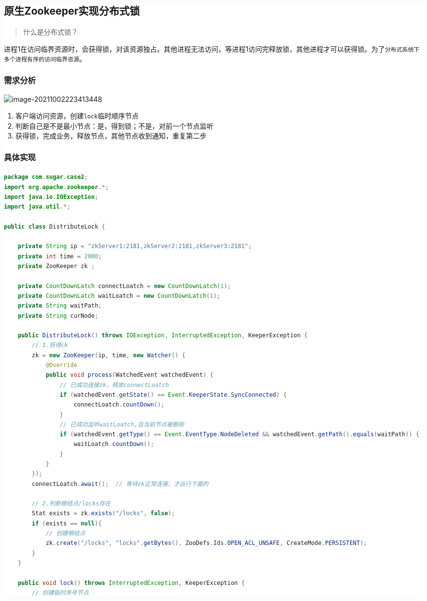 ## 原生Zookeeper实现分布式锁

> 什么是分布式锁？

进程1在访问临界资源时，会获得锁，对该资源独占。其他进程无法访问，等进程1访问完释放锁，其他进程才可以获得锁。为了`分布式系统下多个进程有序的访问临界资源`。



### 需求分析

![image-20211002223413448](https://i.loli.net/2021/10/02/hOaP7tbBopULvXE.png)

1. 客户端访问资源，创建`lock`临时顺序节点
2. 判断自己是不是最小节点：是，得到锁；不是，对前一个节点监听
3. 获得锁，完成业务，释放节点，其他节点收到通知，重复第二步



### 具体实现

```java
package com.sugar.case2;
import org.apache.zookeeper.*;
import java.io.IOException;
import java.util.*;

public class DistributeLock {

    private String ip = "zkServer1:2181,zkServer2:2181,zkServer3:2181";
    private int time = 2000;
    private ZooKeeper zk ;

    private CountDownLatch connectLoatch = new CountDownLatch(1);
    private CountDownLatch waitLoatch = new CountDownLatch(1);
    private String waitPath;
    private String curNode;

    public DistributeLock() throws IOException, InterruptedException, KeeperException {
        // 1.获得ck
        zk = new ZooKeeper(ip, time, new Watcher() {
            @Override
            public void process(WatchedEvent watchedEvent) {
                // 已成功连接zk，释放connectLoatch
                if (watchedEvent.getState() == Event.KeeperState.SyncConnected) {
                    connectLoatch.countDown();
                }
                // 已成功监听waitLoatch,且当前节点被删除
                if (watchedEvent.getType() == Event.EventType.NodeDeleted && watchedEvent.getPath().equals(waitPath)) {
                    waitLoatch.countDown();
                }
            }
        });
        connectLoatch.await();  // 等待zk正常连接，才运行下面的

        // 2.判断根结点/locks存在
        Stat exists = zk.exists("/locks", false);
        if (exists == null){
            // 创建根结点
            zk.create("/locks", "locks".getBytes(), ZooDefs.Ids.OPEN_ACL_UNSAFE, CreateMode.PERSISTENT);
        }
    }

    public void lock() throws InterruptedException, KeeperException {
        // 创建临时序号节点
```